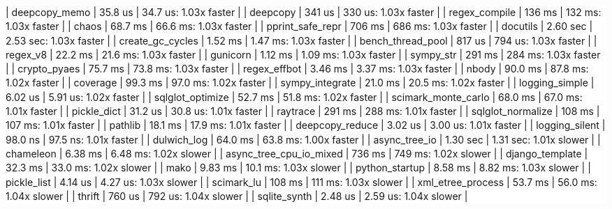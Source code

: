 | deepcopy_memo           | 35.8 us                                                | 34.7 us: 1.03x faster                                                    |
| deepcopy                | 341 us                                                 | 330 us: 1.03x faster                                                     |
| regex_compile           | 136 ms                                                 | 132 ms: 1.03x faster                                                     |
| chaos                   | 68.7 ms                                                | 66.6 ms: 1.03x faster                                                    |
| pprint_safe_repr        | 706 ms                                                 | 686 ms: 1.03x faster                                                     |
| docutils                | 2.60 sec                                               | 2.53 sec: 1.03x faster                                                   |
| create_gc_cycles        | 1.52 ms                                                | 1.47 ms: 1.03x faster                                                    |
| bench_thread_pool       | 817 us                                                 | 794 us: 1.03x faster                                                     |
| regex_v8                | 22.2 ms                                                | 21.6 ms: 1.03x faster                                                    |
| gunicorn                | 1.12 ms                                                | 1.09 ms: 1.03x faster                                                    |
| sympy_str               | 291 ms                                                 | 284 ms: 1.03x faster                                                     |
| crypto_pyaes            | 75.7 ms                                                | 73.8 ms: 1.03x faster                                                    |
| regex_effbot            | 3.46 ms                                                | 3.37 ms: 1.03x faster                                                    |
| nbody                   | 90.0 ms                                                | 87.8 ms: 1.02x faster                                                    |
| coverage                | 99.3 ms                                                | 97.0 ms: 1.02x faster                                                    |
| sympy_integrate         | 21.0 ms                                                | 20.5 ms: 1.02x faster                                                    |
| logging_simple          | 6.02 us                                                | 5.91 us: 1.02x faster                                                    |
| sqlglot_optimize        | 52.7 ms                                                | 51.8 ms: 1.02x faster                                                    |
| scimark_monte_carlo     | 68.0 ms                                                | 67.0 ms: 1.01x faster                                                    |
| pickle_dict             | 31.2 us                                                | 30.8 us: 1.01x faster                                                    |
| raytrace                | 291 ms                                                 | 288 ms: 1.01x faster                                                     |
| sqlglot_normalize       | 108 ms                                                 | 107 ms: 1.01x faster                                                     |
| pathlib                 | 18.1 ms                                                | 17.9 ms: 1.01x faster                                                    |
| deepcopy_reduce         | 3.02 us                                                | 3.00 us: 1.01x faster                                                    |
| logging_silent          | 98.0 ns                                                | 97.5 ns: 1.01x faster                                                    |
| dulwich_log             | 64.0 ms                                                | 63.8 ms: 1.00x faster                                                    |
| async_tree_io           | 1.30 sec                                               | 1.31 sec: 1.01x slower                                                   |
| chameleon               | 6.38 ms                                                | 6.48 ms: 1.02x slower                                                    |
| async_tree_cpu_io_mixed | 736 ms                                                 | 749 ms: 1.02x slower                                                     |
| django_template         | 32.3 ms                                                | 33.0 ms: 1.02x slower                                                    |
| mako                    | 9.83 ms                                                | 10.1 ms: 1.03x slower                                                    |
| python_startup          | 8.58 ms                                                | 8.82 ms: 1.03x slower                                                    |
| pickle_list             | 4.14 us                                                | 4.27 us: 1.03x slower                                                    |
| scimark_lu              | 108 ms                                                 | 111 ms: 1.03x slower                                                     |
| xml_etree_process       | 53.7 ms                                                | 56.0 ms: 1.04x slower                                                    |
| thrift                  | 760 us                                                 | 792 us: 1.04x slower                                                     |
| sqlite_synth            | 2.48 us                                                | 2.59 us: 1.04x slower                                                    |